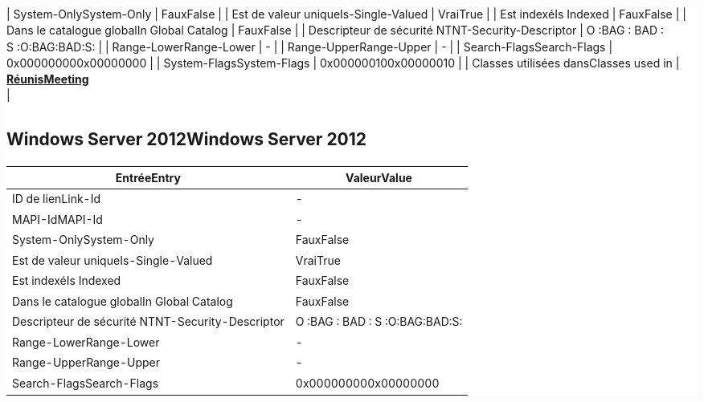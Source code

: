 | <span data-ttu-id="14f97-225">System-Only</span><span class="sxs-lookup"><span data-stu-id="14f97-225">System-Only</span></span>            | <span data-ttu-id="14f97-226">Faux</span><span class="sxs-lookup"><span data-stu-id="14f97-226">False</span></span>                                   |
| <span data-ttu-id="14f97-227">Est de valeur unique</span><span class="sxs-lookup"><span data-stu-id="14f97-227">Is-Single-Valued</span></span>       | <span data-ttu-id="14f97-228">Vrai</span><span class="sxs-lookup"><span data-stu-id="14f97-228">True</span></span>                                    |
| <span data-ttu-id="14f97-229">Est indexé</span><span class="sxs-lookup"><span data-stu-id="14f97-229">Is Indexed</span></span>             | <span data-ttu-id="14f97-230">Faux</span><span class="sxs-lookup"><span data-stu-id="14f97-230">False</span></span>                                   |
| <span data-ttu-id="14f97-231">Dans le catalogue global</span><span class="sxs-lookup"><span data-stu-id="14f97-231">In Global Catalog</span></span>      | <span data-ttu-id="14f97-232">Faux</span><span class="sxs-lookup"><span data-stu-id="14f97-232">False</span></span>                                   |
| <span data-ttu-id="14f97-233">Descripteur de sécurité NT</span><span class="sxs-lookup"><span data-stu-id="14f97-233">NT-Security-Descriptor</span></span> | <span data-ttu-id="14f97-234">O :BAG : BAD : S :</span><span class="sxs-lookup"><span data-stu-id="14f97-234">O:BAG:BAD:S:</span></span>                            |
| <span data-ttu-id="14f97-235">Range-Lower</span><span class="sxs-lookup"><span data-stu-id="14f97-235">Range-Lower</span></span>            | \-                                      |
| <span data-ttu-id="14f97-236">Range-Upper</span><span class="sxs-lookup"><span data-stu-id="14f97-236">Range-Upper</span></span>            | \-                                      |
| <span data-ttu-id="14f97-237">Search-Flags</span><span class="sxs-lookup"><span data-stu-id="14f97-237">Search-Flags</span></span>           | <span data-ttu-id="14f97-238">0x00000000</span><span class="sxs-lookup"><span data-stu-id="14f97-238">0x00000000</span></span>                              |
| <span data-ttu-id="14f97-239">System-Flags</span><span class="sxs-lookup"><span data-stu-id="14f97-239">System-Flags</span></span>           | <span data-ttu-id="14f97-240">0x00000010</span><span class="sxs-lookup"><span data-stu-id="14f97-240">0x00000010</span></span>                              |
| <span data-ttu-id="14f97-241">Classes utilisées dans</span><span class="sxs-lookup"><span data-stu-id="14f97-241">Classes used in</span></span>        | [<span data-ttu-id="14f97-242">**Réunis**</span><span class="sxs-lookup"><span data-stu-id="14f97-242">**Meeting**</span></span>](c-meeting.md)<br/> |



## <a name="windows-server-2012"></a><span data-ttu-id="14f97-243">Windows Server 2012</span><span class="sxs-lookup"><span data-stu-id="14f97-243">Windows Server 2012</span></span>



| <span data-ttu-id="14f97-244">Entrée</span><span class="sxs-lookup"><span data-stu-id="14f97-244">Entry</span></span> | <span data-ttu-id="14f97-245">Valeur</span><span class="sxs-lookup"><span data-stu-id="14f97-245">Value</span></span> |
|------------------------|-----------------------------------------|
| <span data-ttu-id="14f97-246">ID de lien</span><span class="sxs-lookup"><span data-stu-id="14f97-246">Link-Id</span></span>                | \-                                      |
| <span data-ttu-id="14f97-247">MAPI-Id</span><span class="sxs-lookup"><span data-stu-id="14f97-247">MAPI-Id</span></span>                | \-                                      |
| <span data-ttu-id="14f97-248">System-Only</span><span class="sxs-lookup"><span data-stu-id="14f97-248">System-Only</span></span>            | <span data-ttu-id="14f97-249">Faux</span><span class="sxs-lookup"><span data-stu-id="14f97-249">False</span></span>                                   |
| <span data-ttu-id="14f97-250">Est de valeur unique</span><span class="sxs-lookup"><span data-stu-id="14f97-250">Is-Single-Valued</span></span>       | <span data-ttu-id="14f97-251">Vrai</span><span class="sxs-lookup"><span data-stu-id="14f97-251">True</span></span>                                    |
| <span data-ttu-id="14f97-252">Est indexé</span><span class="sxs-lookup"><span data-stu-id="14f97-252">Is Indexed</span></span>             | <span data-ttu-id="14f97-253">Faux</span><span class="sxs-lookup"><span data-stu-id="14f97-253">False</span></span>                                   |
| <span data-ttu-id="14f97-254">Dans le catalogue global</span><span class="sxs-lookup"><span data-stu-id="14f97-254">In Global Catalog</span></span>      | <span data-ttu-id="14f97-255">Faux</span><span class="sxs-lookup"><span data-stu-id="14f97-255">False</span></span>                                   |
| <span data-ttu-id="14f97-256">Descripteur de sécurité NT</span><span class="sxs-lookup"><span data-stu-id="14f97-256">NT-Security-Descriptor</span></span> | <span data-ttu-id="14f97-257">O :BAG : BAD : S :</span><span class="sxs-lookup"><span data-stu-id="14f97-257">O:BAG:BAD:S:</span></span>                            |
| <span data-ttu-id="14f97-258">Range-Lower</span><span class="sxs-lookup"><span data-stu-id="14f97-258">Range-Lower</span></span>            | \-                                      |
| <span data-ttu-id="14f97-259">Range-Upper</span><span class="sxs-lookup"><span data-stu-id="14f97-259">Range-Upper</span></span>            | \-                                      |
| <span data-ttu-id="14f97-260">Search-Flags</span><span class="sxs-lookup"><span data-stu-id="14f97-260">Search-Flags</span></span>           | <span data-ttu-id="14f97-261">0x00000000</span><span class="sxs-lookup"><span data-stu-id="14f97-261">0x00000000</span></span>                              |